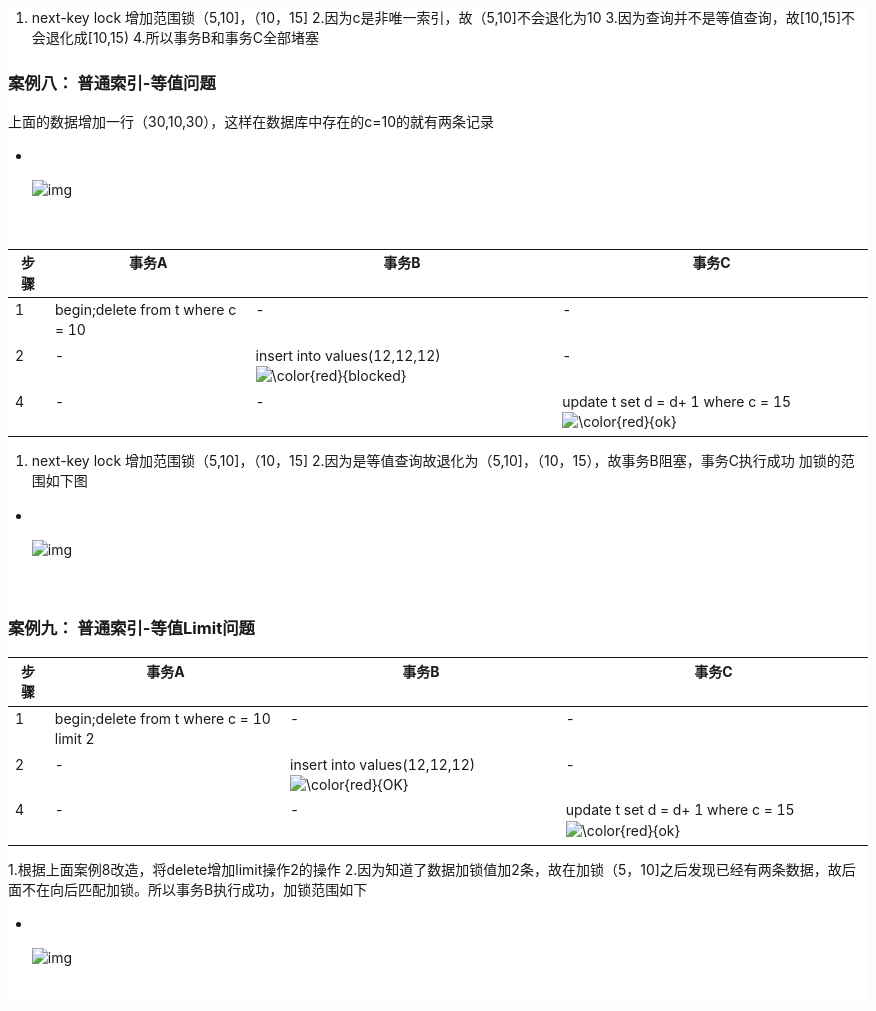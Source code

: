 1. next-key lock 增加范围锁（5,10]，（10，15]
   2.因为c是非唯一索引，故（5,10]不会退化为10
   3.因为查询并不是等值查询，故[10,15]不会退化成[10,15)
   4.所以事务B和事务C全部堵塞

### 案例八： 普通索引-等值问题

上面的数据增加一行（30,10,30），这样在数据库中存在的c=10的就有两条记录

- ​

  ![img](http://upload-images.jianshu.io/upload_images/14523959-09a3333e3017e0c7.png?imageMogr2/auto-orient/strip|imageView2/2/w/1056/format/webp)

  ​

| 步骤   | 事务A                              | 事务B                                      | 事务C                                      |
| ---- | -------------------------------- | ---------------------------------------- | ---------------------------------------- |
| 1    | begin;delete from t where c = 10 | -                                        | -                                        |
| 2    | -                                | insert into values(12,12,12)  ![\color{red}{blocked}](https://math.jianshu.com/math?formula=%5Ccolor%7Bred%7D%7Bblocked%7D) | -                                        |
| 4    | -                                | -                                        | update t set d = d+ 1 where c = 15 ![\color{red}{ok}](https://math.jianshu.com/math?formula=%5Ccolor%7Bred%7D%7Bok%7D) |

1. next-key lock 增加范围锁（5,10]，（10，15]
   2.因为是等值查询故退化为（5,10]，（10，15），故事务B阻塞，事务C执行成功
   加锁的范围如下图

- ​

  ![img](http://upload-images.jianshu.io/upload_images/14523959-1f11482754c99ad4.png?imageMogr2/auto-orient/strip|imageView2/2/w/1069/format/webp)

  ​

### 案例九： 普通索引-等值Limit问题

| 步骤   | 事务A                                      | 事务B                                      | 事务C                                      |
| ---- | ---------------------------------------- | ---------------------------------------- | ---------------------------------------- |
| 1    | begin;delete from t where c = 10  limit 2 | -                                        | -                                        |
| 2    | -                                        | insert into values(12,12,12)  ![\color{red}{OK}](https://math.jianshu.com/math?formula=%5Ccolor%7Bred%7D%7BOK%7D) | -                                        |
| 4    | -                                        | -                                        | update t set d = d+ 1 where c = 15 ![\color{red}{ok}](https://math.jianshu.com/math?formula=%5Ccolor%7Bred%7D%7Bok%7D) |

1.根据上面案例8改造，将delete增加limit操作2的操作
2.因为知道了数据加锁值加2条，故在加锁（5，10]之后发现已经有两条数据，故后面不在向后匹配加锁。所以事务B执行成功，加锁范围如下

- ​

  ![img](http://upload-images.jianshu.io/upload_images/14523959-6445494dd3af0d44.png?imageMogr2/auto-orient/strip|imageView2/2/w/1007/format/webp)

  ​


